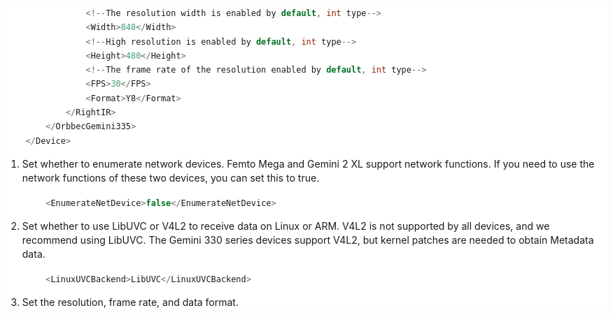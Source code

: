 ```cpp
                <!--The resolution width is enabled by default, int type-->
                <Width>848</Width>
                <!--High resolution is enabled by default, int type-->
                <Height>480</Height>
                <!--The frame rate of the resolution enabled by default, int type-->
                <FPS>30</FPS>
                <Format>Y8</Format>
            </RightIR>
        </OrbbecGemini335>
    </Device>
```

1. Set whether to enumerate network devices. Femto Mega and Gemini 2 XL support network functions. If you need to use the network functions of these two devices, you can set this to true.
```cpp
        <EnumerateNetDevice>false</EnumerateNetDevice>
```

2. Set whether to use LibUVC or V4L2 to receive data on Linux or ARM. V4L2 is not supported by all devices, and we recommend using LibUVC. The Gemini 330 series devices support V4L2, but kernel patches are needed to obtain Metadata data.
```cpp
        <LinuxUVCBackend>LibUVC</LinuxUVCBackend>
```

3. Set the resolution, frame rate, and data format.